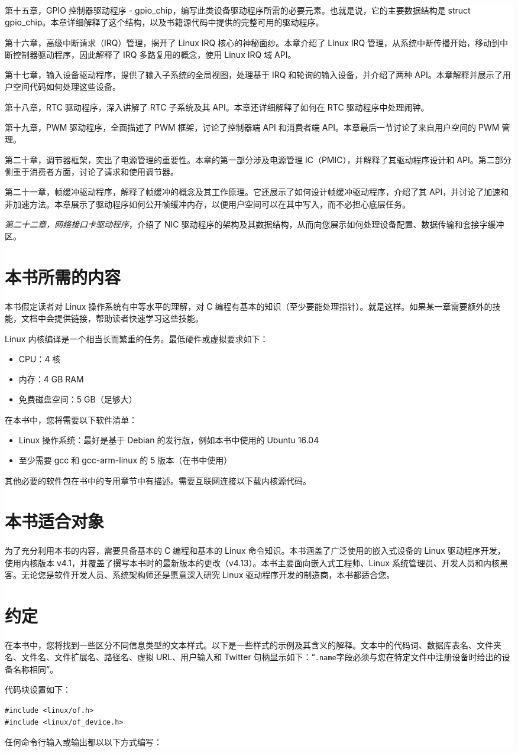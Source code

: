 第十五章，GPIO 控制器驱动程序 - gpio_chip，编写此类设备驱动程序所需的必要元素。也就是说，它的主要数据结构是 struct gpio_chip。本章详细解释了这个结构，以及书籍源代码中提供的完整可用的驱动程序。

第十六章，高级中断请求（IRQ）管理，揭开了 Linux IRQ 核心的神秘面纱。本章介绍了 Linux IRQ 管理，从系统中断传播开始，移动到中断控制器驱动程序，因此解释了 IRQ 多路复用的概念，使用 Linux IRQ 域 API。

第十七章，输入设备驱动程序，提供了输入子系统的全局视图，处理基于 IRQ 和轮询的输入设备，并介绍了两种 API。本章解释并展示了用户空间代码如何处理这些设备。

第十八章，RTC 驱动程序，深入讲解了 RTC 子系统及其 API。本章还详细解释了如何在 RTC 驱动程序中处理闹钟。

第十九章，PWM 驱动程序，全面描述了 PWM 框架，讨论了控制器端 API 和消费者端 API。本章最后一节讨论了来自用户空间的 PWM 管理。

第二十章，调节器框架，突出了电源管理的重要性。本章的第一部分涉及电源管理 IC（PMIC），并解释了其驱动程序设计和 API。第二部分侧重于消费者方面，讨论了请求和使用调节器。

第二十一章，帧缓冲驱动程序，解释了帧缓冲的概念及其工作原理。它还展示了如何设计帧缓冲驱动程序，介绍了其 API，并讨论了加速和非加速方法。本章展示了驱动程序如何公开帧缓冲内存，以便用户空间可以在其中写入，而不必担心底层任务。

*第二十二章，网络接口卡驱动程序*，介绍了 NIC 驱动程序的架构及其数据结构，从而向您展示如何处理设备配置、数据传输和套接字缓冲区。

# 本书所需的内容

本书假定读者对 Linux 操作系统有中等水平的理解，对 C 编程有基本的知识（至少要能处理指针）。就是这样。如果某一章需要额外的技能，文档中会提供链接，帮助读者快速学习这些技能。

Linux 内核编译是一个相当长而繁重的任务。最低硬件或虚拟要求如下：

+   CPU：4 核

+   内存：4 GB RAM

+   免费磁盘空间：5 GB（足够大）

在本书中，您将需要以下软件清单：

+   Linux 操作系统：最好是基于 Debian 的发行版，例如本书中使用的 Ubuntu 16.04

+   至少需要 gcc 和 gcc-arm-linux 的 5 版本（在书中使用）

其他必要的软件包在书中的专用章节中有描述。需要互联网连接以下载内核源代码。

# 本书适合对象

为了充分利用本书的内容，需要具备基本的 C 编程和基本的 Linux 命令知识。本书涵盖了广泛使用的嵌入式设备的 Linux 驱动程序开发，使用内核版本 v4.1，并覆盖了撰写本书时的最新版本的更改（v4.13）。本书主要面向嵌入式工程师、Linux 系统管理员、开发人员和内核黑客。无论您是软件开发人员、系统架构师还是愿意深入研究 Linux 驱动程序开发的制造商，本书都适合您。

# 约定

在本书中，您将找到一些区分不同信息类型的文本样式。以下是一些样式的示例及其含义的解释。文本中的代码词、数据库表名、文件夹名、文件名、文件扩展名、路径名、虚拟 URL、用户输入和 Twitter 句柄显示如下：“`.name`字段必须与您在特定文件中注册设备时给出的设备名称相同”。

代码块设置如下：

```
#include <linux/of.h> 
#include <linux/of_device.h> 
```

任何命令行输入或输出都以以下方式编写：

